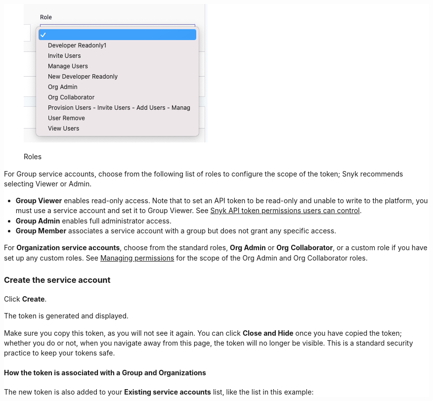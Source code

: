 <figure><img src="../../.gitbook/assets/image (1) (4) (1) (1).png" alt="Roles"><figcaption><p>Roles</p></figcaption></figure>

For Group service accounts, choose from the following list of roles to configure the scope of the token; Snyk recommends selecting Viewer or Admin.

* **Group Viewer** enables read-only access. Note that to set an API token to be read-only and unable to write to the platform, you must use a service account and set it to Group Viewer. See [Snyk API token permissions users can control](../../snyk-api/using-snyk-api/api-token-permissions-users-can-control.md).
* **Group Admin** enables full administrator access.
* **Group Member** associates a service account with a group but does not grant any specific access.

For **Organization service accounts**, choose from the standard roles, **Org Admin** or **Org** **Collaborator**, or a custom role if you have set up any custom roles. See [Managing permissions](../../snyk-admin/manage-permissions-and-roles/permissions-associated-with-each-pre-defined-role.md) for the scope of the Org Admin and Org Collaborator roles.

### Create the service account

Click **Create**.

The token is generated and displayed.

Make sure you copy this token, as you will not see it again. You can click **Close and Hide** once you have copied the token; whether you do or not, when you navigate away from this page, the token will no longer be visible. This is a standard security practice to keep your tokens safe.

#### How the token is associated with a Group and Organizations

The new token is also added to your **Existing service accounts** list, like the list in this example:
